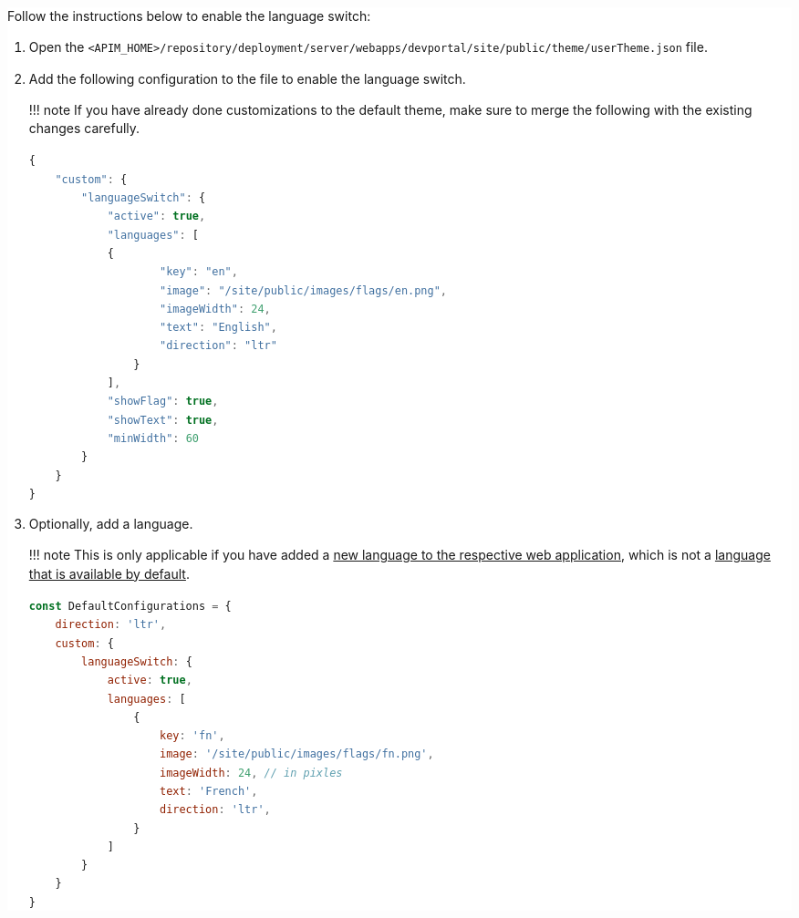 Follow the instructions below to enable the language switch:

1. Open the `<APIM_HOME>/repository/deployment/server/webapps/devportal/site/public/theme/userTheme.json` file.

2. Add the following configuration to the file to enable the language switch.

    !!! note
        If you have already done customizations to the default theme, make sure to merge the following with the existing changes carefully.

    ```js
    {
        "custom": {
            "languageSwitch": {
                "active": true,
                "languages": [
                {
                        "key": "en",
                        "image": "/site/public/images/flags/en.png",
                        "imageWidth": 24,
                        "text": "English",
                        "direction": "ltr"
                    }
                ],
                "showFlag": true,
                "showText": true,
                "minWidth": 60
            }
        }
    }
    ```

3. Optionally, add a language.

    !!! note
        This is only applicable if you have added a [new language to the respective web application](#adding-a-new-language), which is not a [language that is available by default](#languages-available-by-default).

    ```js
    const DefaultConfigurations = {
        direction: 'ltr',
        custom: {
            languageSwitch: {
                active: true,
                languages: [
                    {
                        key: 'fn',
                        image: '/site/public/images/flags/fn.png',
                        imageWidth: 24, // in pixles
                        text: 'French',
                        direction: 'ltr',
                    }
                ]
            }
        }
    }
    ```
